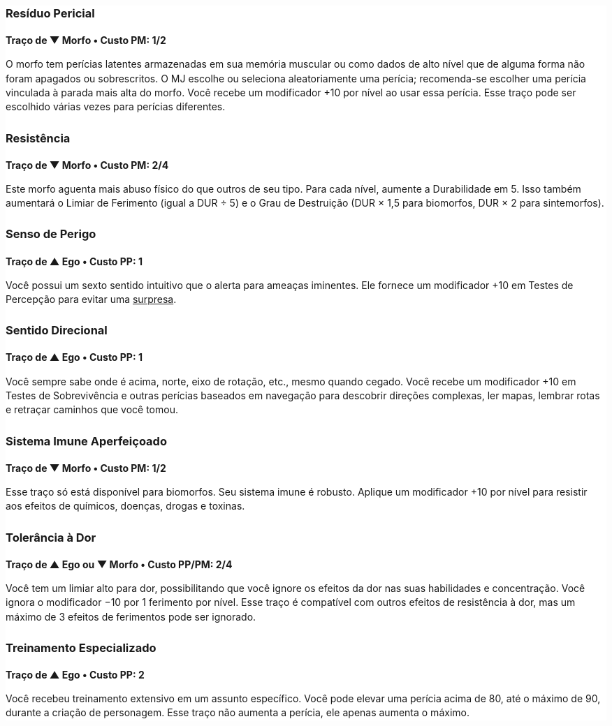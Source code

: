 ### Resíduo Pericial

**Traço de ▼ Morfo • Custo PM: 1/2**

O morfo tem perícias latentes armazenadas em sua memória muscular ou como dados de alto nível que de alguma forma não foram apagados ou sobrescritos. O MJ escolhe ou seleciona aleatoriamente uma perícia; recomenda-se escolher uma perícia vinculada à parada mais alta do morfo. Você recebe um modificador +10 por nível ao usar essa perícia. Esse traço pode ser escolhido várias vezes para perícias diferentes.

### Resistência

**Traço de ▼ Morfo • Custo PM: 2/4**

Este morfo aguenta mais abuso físico do que outros de seu tipo. Para cada nível, aumente a Durabilidade em 5. Isso também aumentará o Limiar de Ferimento (igual a DUR ÷ 5) e o Grau de Destruição (DUR × 1,5 para biomorfos, DUR × 2 para sintemorfos).

### Senso de Perigo

**Traço de ▲ Ego • Custo PP: 1**

Você possui um sexto sentido intuitivo que o alerta para ameaças iminentes. Ele fornece um modificador +10 em Testes de Percepção para evitar uma [surpresa](../12/21-other-action-factors.md#surpresa).

### Sentido Direcional

**Traço de ▲ Ego • Custo PP: 1**

Você sempre sabe onde é acima, norte, eixo de rotação, etc., mesmo quando cegado. Você recebe um modificador +10 em Testes de Sobrevivência e outras perícias baseados em navegação para descobrir direções complexas, ler mapas, lembrar rotas e retraçar caminhos que você tomou.

### Sistema Imune Aperfeiçoado

**Traço de ▼ Morfo • Custo PM: 1/2**

Esse traço só está disponível para biomorfos. Seu sistema imune é robusto. Aplique um modificador +10 por nível para resistir aos efeitos de químicos, doenças, drogas e toxinas.

### Tolerância à Dor

**Traço de ▲ Ego ou ▼ Morfo • Custo PP/PM: 2/4**

Você tem um limiar alto para dor, possibilitando que você ignore os efeitos da dor nas suas habilidades e concentração. Você ignora o modificador −10 por 1 ferimento por nível. Esse traço é compatível com outros efeitos de resistência à dor, mas um máximo de 3 efeitos de ferimentos pode ser ignorado.

### Treinamento Especializado

**Traço de ▲ Ego • Custo PP: 2**

Você recebeu treinamento extensivo em um assunto específico. Você pode elevar uma perícia acima de 80, até o máximo de 90, durante a criação de personagem. Esse traço não aumenta a perícia, ele apenas aumenta o máximo.
